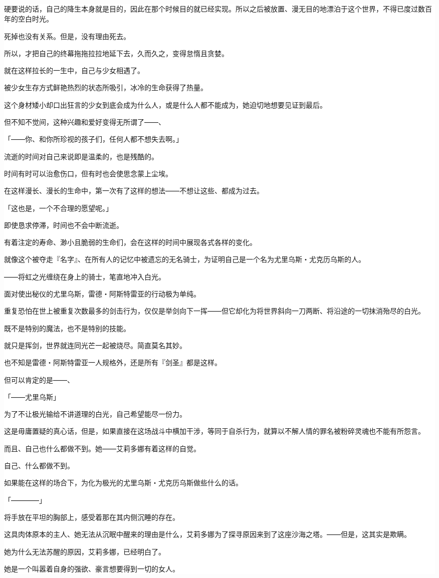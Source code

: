 硬要说的话，自己的降生本身就是目的，因此在那个时候目的就已经实现。所以之后被放置、漫无目的地漂泊于这个世界，不得已度过数百年的空白时光。

死掉也没有关系。但是，没有理由死去。

所以，才把自己的终幕拖拖拉拉地延下去，久而久之，变得怠惰且贪婪。

就在这样拉长的一生中，自己与少女相遇了。

被少女生存方式鲜艳热烈的状态所吸引，冰冷的生命获得了热量。

这个身材矮小却口出狂言的少女到底会成为什么人，或是什么人都不能成为，她迫切地想要见证到最后。

但不知不觉间，这种兴趣和爱好变得无所谓了——、

「——你、和你所珍视的孩子们，任何人都不想失去啊。」

流逝的时间对自己来说即是温柔的，也是残酷的。

时间有时可以治愈伤口，但有时也会使思念蒙上尘埃。

在这样漫长、漫长的生命中，第一次有了这样的想法——不想让这些、都成为过去。

「这也是，一个不合理的愿望呢。」

即使恳求停滞，时间也不会中断流逝。

有着注定的寿命、渺小且脆弱的生命们，会在这样的时间中展现各式各样的变化。

就像这个被夺走『名字』、在所有人的记忆中被遗忘的无名骑士，为证明自己是一个名为尤里乌斯・尤克历乌斯的人。

——将虹之光缠绕在身上的骑士，笔直地冲入白光。

面对使出秘仪的尤里乌斯，雷德・阿斯特雷亚的行动极为单纯。

重复恐怕在世上被重复次数最多的剑击行为，仅仅是举剑向下一挥——但它却化为将世界斜向一刀两断、将沿途的一切抹消殆尽的白光。

既不是特别的魔法，也不是特别的技能。

就只是挥剑，世界就连同光芒一起被烧尽。简直莫名其妙。

也不知是雷德・阿斯特雷亚一人规格外，还是所有『剑圣』都是这样。

但可以肯定的是——、

「——尤里乌斯」

为了不让极光输给不讲道理的白光，自己希望能尽一份力。

这是毋庸置疑的真心话，但是，如果直接在这场战斗中横加干涉，等同于自杀行为，就算以不解人情的罪名被粉碎灵魂也不能有所怨言。

而且、自己也什么都做不到。她——艾莉多娜有着这样的自觉。

自己、什么都做不到。

如果能在这样的场合下，为化为极光的尤里乌斯・尤克历乌斯做些什么的话。

「————」

将手放在平坦的胸部上，感受着那在其内侧沉睡的存在。

这具肉体原本的主人、她无法从沉眠中醒来的理由是什么，艾莉多娜为了探寻原因来到了这座沙海之塔。——但是，这其实是欺瞒。

她为什么无法苏醒的原因，艾莉多娜，已经明白了。

她是一个叫嚣着自身的强欲、豪言想要得到一切的女人。
